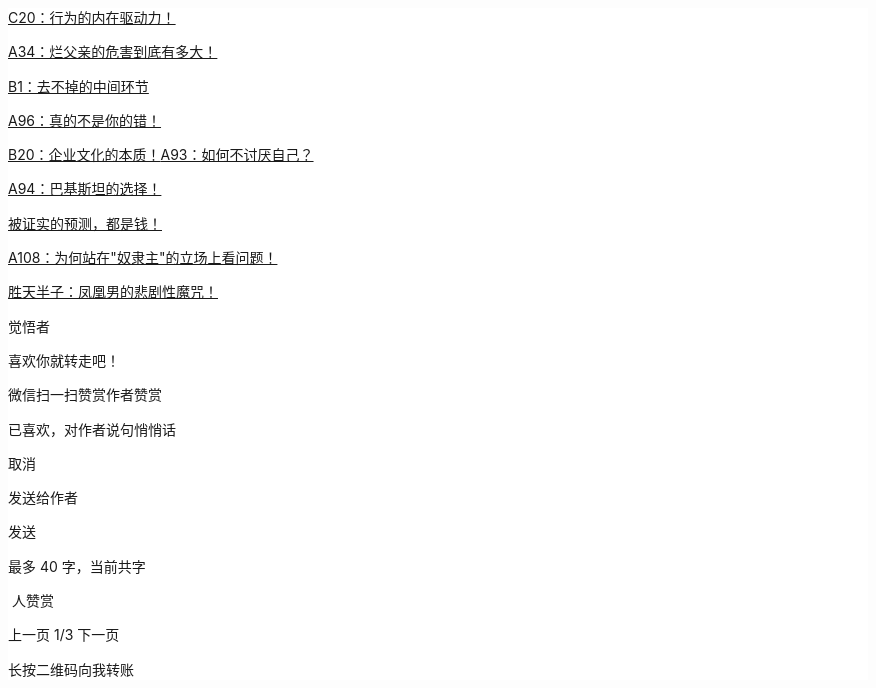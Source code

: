 [C20：行为的内在驱动力！](http://mp.weixin.qq.com/s?__biz=MzIzMDYwOTM0Mg==&mid=2247484003&idx=1&sn=a62ddbccc64f9f19890c0dff9605b6f7&chksm=e8b19ab2dfc613a47b840d331bb9c43711798f5102681c0d1a06cb3996450c1d34bc8573b7e0&scene=21#wechat_redirect) 

[A34：烂父亲的危害到底有多大！](http://mp.weixin.qq.com/s?__biz=MzIzMDYwOTM0Mg==&mid=2247483986&idx=1&sn=984fbf5e696f7a3f34f25dcf93037cea&chksm=e8b19a83dfc61395d629a54503920505c42a73a62b9e72308ed4ea0d66c509ca66a1a3138ea5&scene=21#wechat_redirect) 

[B1：去不掉的中间环节](http://mp.weixin.qq.com/s?__biz=MzIzMDYwOTM0Mg==&mid=2247483903&idx=1&sn=e8a21cb816d6a27d869f81463805a208&chksm=e8b1992edfc610380f54d91f9acc9844820c77ce8a5bcedb4f36372c406647f45fd2514a6a77&scene=21#wechat_redirect) 

[A96：真的不是你的错！](http://mp.weixin.qq.com/s?__biz=MzAxNDk1NjI2Mw==&mid=2247484835&idx=1&sn=9f24aba2a2b22cf3033e76a5435e352e&chksm=9b8a262bacfdaf3d1cf1dabf21851d162769a2bcd6826d220efeee9e34c408950f56eadd0baf&scene=21#wechat_redirect) 

[B20：企业文化的本质！](http://mp.weixin.qq.com/s?__biz=MzIzMDYwOTM0Mg==&mid=2247484111&idx=1&sn=d6154ef03c3702d24ebbd49ec6d2544b&chksm=e8b19a1edfc61308357f4cc639a74339e18c1e7ea64e351a1d73fac03d82e0daa3d7cbd2b4f7&scene=21#wechat_redirect)[A93：如何不讨厌自己？](http://mp.weixin.qq.com/s?__biz=MzAxNDk1NjI2Mw==&mid=2247484783&idx=1&sn=08bb06c4b322311a9d08a0d67077b6ac&chksm=9b8a26e7acfdaff1fb664e30d3365b7405692c4c7e53b41d078052fcbd87faf8de05c04346ce&scene=21#wechat_redirect) 

[A94：巴基斯坦的选择！](http://mp.weixin.qq.com/s?__biz=MzAxNDk1NjI2Mw==&mid=2247484787&idx=1&sn=1e88f66866554dbb73e4fd4d7947be0d&chksm=9b8a26fbacfdafed9d52a547f2f4608ef001fa2b6a07ec62bb06c5df56b23b6bca3d7b26b6cf&scene=21#wechat_redirect) 

[被证实的预测，都是钱！](http://mp.weixin.qq.com/s?__biz=MzAxNDk1NjI2Mw==&mid=2247484907&idx=1&sn=10678ffae630c9ad5afd4bffc8b81456&chksm=9b8a2663acfdaf752008e02e6fc0ccd025ba3d8825b607076b2fd77b25c50f963856050b3303&scene=21#wechat_redirect) 

[A108：为何站在"奴隶主"的立场上看问题！](http://mp.weixin.qq.com/s?__biz=MzAxNDk1NjI2Mw==&mid=2247484893&idx=1&sn=d5855015b30b94246d7026ed668cd2ea&chksm=9b8a2655acfdaf4387d12eaeed5985d830dc8e265ba74e0e2e8913768c874fad45f47772e918&scene=21#wechat_redirect) 

[胜天半子：凤凰男的悲剧性魔咒！](http://mp.weixin.qq.com/s?__biz=MzAxNDk1NjI2Mw==&mid=2247484459&idx=1&sn=3af333a7d8f81253f730e57ba86f6f11&chksm=9b8a27a3acfdaeb524c155bcc629f472e273558add2d9c91ca3295d08144bd6d7d26ed757e6c&scene=21#wechat_redirect) 

觉悟者 

喜欢你就转走吧！ 

微信扫一扫赞赏作者赞赏 

已喜欢，对作者说句悄悄话 

取消 

发送给作者 

发送 

最多 40 字，当前共字 

 人赞赏 

上一页 1/3 下一页 

长按二维码向我转账 

